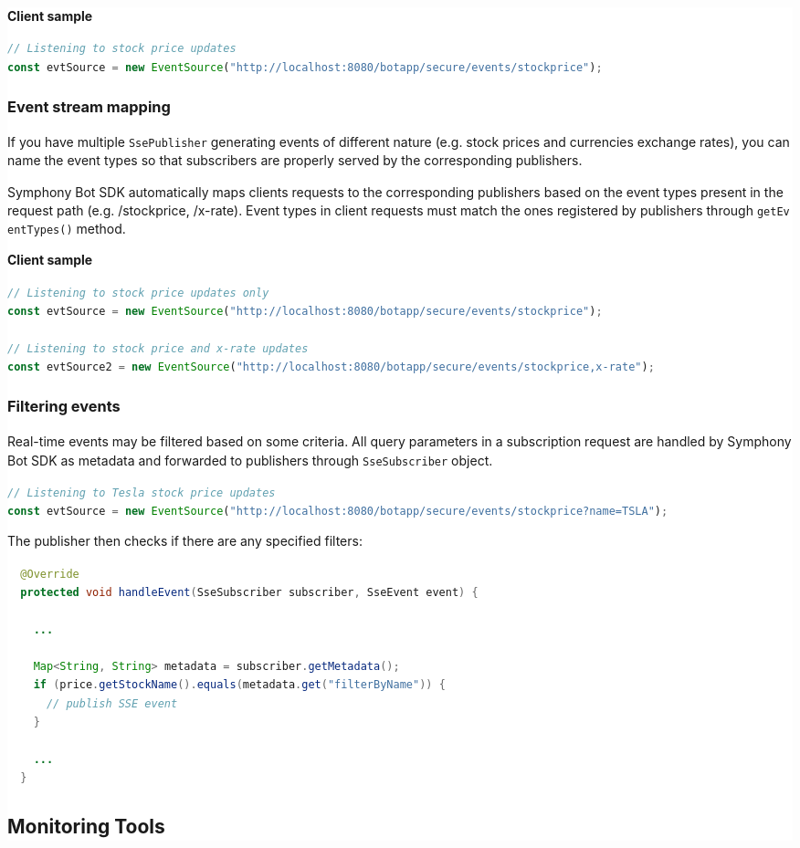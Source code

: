 **Client sample**

```javascript
// Listening to stock price updates
const evtSource = new EventSource("http://localhost:8080/botapp/secure/events/stockprice");
```

### Event stream mapping

If you have multiple `SsePublisher` generating events of different nature (e.g. stock prices and currencies exchange rates), you can name the event types so that subscribers are properly served by the corresponding publishers.

Symphony Bot SDK automatically maps clients requests to the corresponding publishers based on the event types present in the request path (e.g. /stockprice, /x-rate). Event types in client requests must match the ones registered by publishers through `getEventTypes()` method.

**Client sample**

```javascript
// Listening to stock price updates only
const evtSource = new EventSource("http://localhost:8080/botapp/secure/events/stockprice");

// Listening to stock price and x-rate updates
const evtSource2 = new EventSource("http://localhost:8080/botapp/secure/events/stockprice,x-rate");
```

### Filtering events

Real-time events may be filtered based on some criteria. All query parameters in a subscription request are handled by Symphony Bot SDK as metadata and forwarded to publishers through `SseSubscriber` object.

```javascript
// Listening to Tesla stock price updates
const evtSource = new EventSource("http://localhost:8080/botapp/secure/events/stockprice?name=TSLA");
```

The publisher then checks if there are any specified filters:

```java
  @Override
  protected void handleEvent(SseSubscriber subscriber, SseEvent event) {

    ...

    Map<String, String> metadata = subscriber.getMetadata();
    if (price.getStockName().equals(metadata.get("filterByName")) {
      // publish SSE event
    }

    ...
  }
```

## Monitoring Tools

